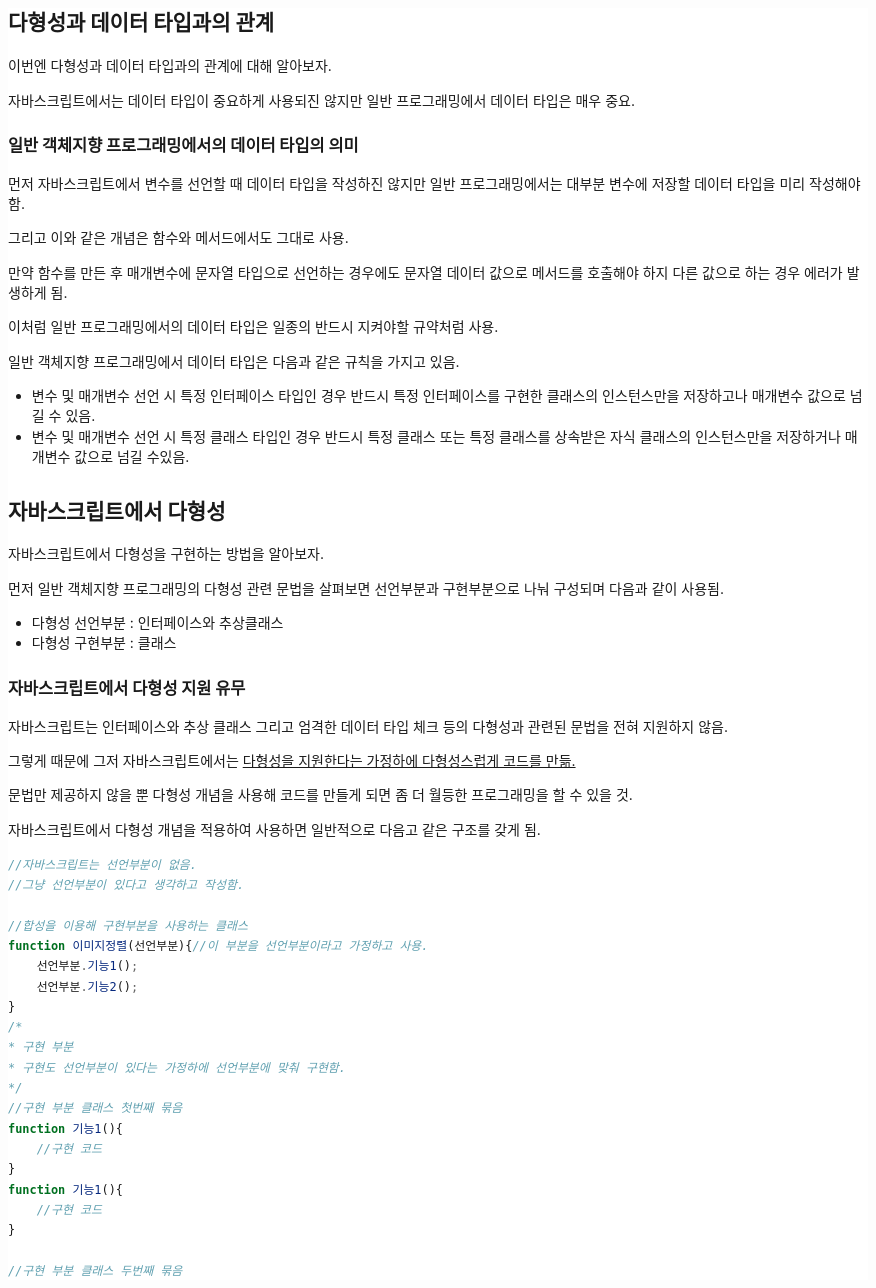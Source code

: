 

## 다형성과 데이터 타입과의 관계

이번엔 다형성과 데이터 타입과의 관계에 대해 알아보자.

자바스크립트에서는 데이터 타입이 중요하게 사용되진 않지만 일반 프로그래밍에서 데이터 타입은 매우 중요.



### 일반 객체지향 프로그래밍에서의 데이터 타입의 의미

먼저 자바스크립트에서 변수를 선언할 때 데이터 타입을 작성하진 않지만 일반 프로그래밍에서는 대부분 변수에 저장할 데이터 타입을 미리 작성해야 함.

그리고 이와 같은 개념은 함수와 메서드에서도 그대로 사용.

만약 함수를 만든 후 매개변수에 문자열 타입으로 선언하는 경우에도 문자열 데이터 값으로 메서드를 호출해야 하지 다른 값으로 하는 경우 에러가 발생하게 됨.

이처럼 일반 프로그래밍에서의 데이터 타입은 일종의 반드시 지켜야할 규약처럼 사용.



일반 객체지향 프로그래밍에서 데이터 타입은 다음과 같은 규칙을 가지고 있음.

- 변수 및 매개변수 선언 시 특정 인터페이스 타입인 경우 반드시 특정 인터페이스를 구현한 클래스의 인스턴스만을 저장하고나 매개변수 값으로 넘길 수 있음.
- 변수 및 매개변수 선언 시 특정 클래스 타입인 경우 반드시 특정 클래스 또는 특정 클래스를 상속받은 자식 클래스의 인스턴스만을 저장하거나 매개변수 값으로 넘길 수있음.



## 자바스크립트에서 다형성

자바스크립트에서 다형성을 구현하는 방법을 알아보자.

먼저 일반 객체지향 프로그래밍의 다형성 관련 문법을 살펴보면 선언부분과 구현부분으로 나눠 구성되며 다음과 같이 사용됨.

- 다형성 선언부분 : 인터페이스와 추상클래스
- 다형성 구현부분 : 클래스



### 자바스크립트에서 다형성 지원 유무

자바스크립트는 인터페이스와 추상 클래스 그리고 엄격한 데이터 타입 체크 등의 다형성과 관련된 문법을 전혀 지원하지 않음.

그렇게 때문에 그저 자바스크립트에서는 <u>다형성을 지원한다는 가정하에 다형성스럽게 코드를 만듦.</u>

문법만 제공하지 않을 뿐 다형성 개념을 사용해 코드를 만들게 되면 좀 더 월등한 프로그래밍을 할 수 있을 것.



자바스크립트에서 다형성 개념을 적용하여 사용하면 일반적으로 다음고 같은 구조를 갖게 됨.

```javascript
//자바스크립트는 선언부분이 없음.
//그냥 선언부분이 있다고 생각하고 작성함.

//합성을 이용해 구현부분을 사용하는 클래스
function 이미지정렬(선언부분){//이 부분을 선언부분이라고 가정하고 사용.
    선언부분.기능1();
    선언부분.기능2();
}
/*
* 구현 부분
* 구현도 선언부분이 있다는 가정하에 선언부분에 맞춰 구현함.
*/
//구현 부분 클래스 첫번째 묶음
function 기능1(){
    //구현 코드
}
function 기능1(){
    //구현 코드
}

//구현 부분 클래스 두번째 묶음
```